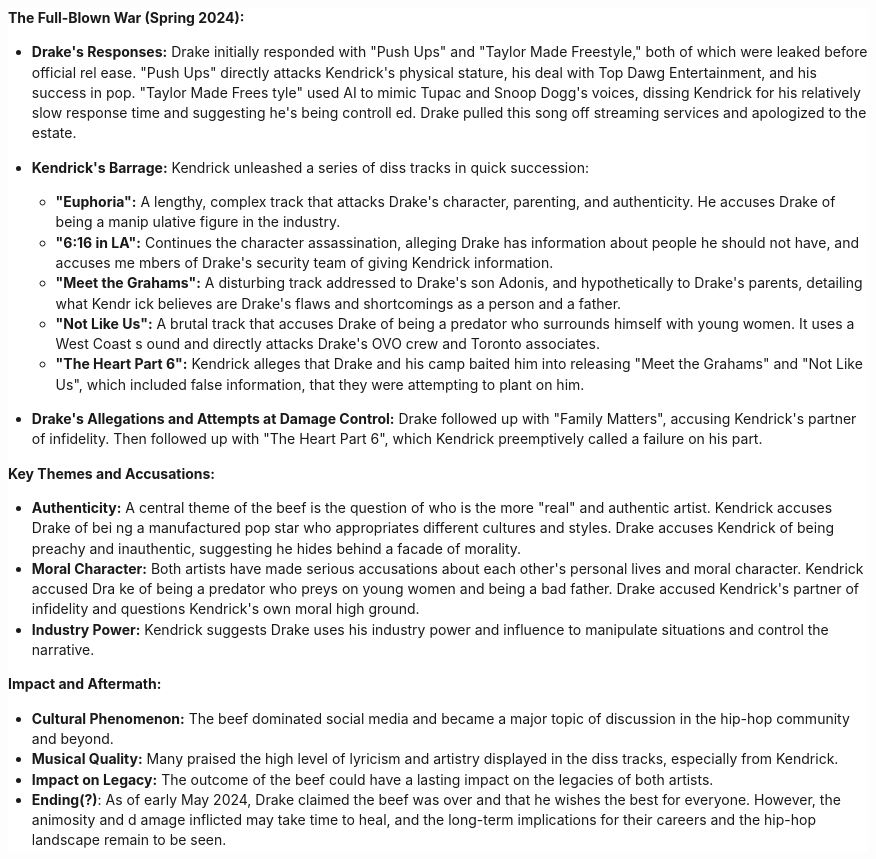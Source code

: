 **The Full-Blown War (Spring 2024):**

*   **Drake's Responses:** Drake initially responded with "Push Ups" and "Taylor Made Freestyle," both of which were leaked before official rel
ease. "Push Ups" directly attacks Kendrick's physical stature, his deal with Top Dawg Entertainment, and his success in pop. "Taylor Made Frees
tyle" used AI to mimic Tupac and Snoop Dogg's voices, dissing Kendrick for his relatively slow response time and suggesting he's being controll
ed. Drake pulled this song off streaming services and apologized to the estate.
*   **Kendrick's Barrage:** Kendrick unleashed a series of diss tracks in quick succession:
    *   **"Euphoria":** A lengthy, complex track that attacks Drake's character, parenting, and authenticity. He accuses Drake of being a manip
ulative figure in the industry.
    *   **"6:16 in LA":** Continues the character assassination, alleging Drake has information about people he should not have, and accuses me
mbers of Drake's security team of giving Kendrick information.
    *   **"Meet the Grahams":** A disturbing track addressed to Drake's son Adonis, and hypothetically to Drake's parents, detailing what Kendr
ick believes are Drake's flaws and shortcomings as a person and a father.
    *   **"Not Like Us":** A brutal track that accuses Drake of being a predator who surrounds himself with young women. It uses a West Coast s
ound and directly attacks Drake's OVO crew and Toronto associates.
    *   **"The Heart Part 6":** Kendrick alleges that Drake and his camp baited him into releasing "Meet the Grahams" and "Not Like Us", which 
included false information, that they were attempting to plant on him.

*   **Drake's Allegations and Attempts at Damage Control:** Drake followed up with "Family Matters", accusing Kendrick's partner of infidelity.
 Then followed up with "The Heart Part 6", which Kendrick preemptively called a failure on his part.

**Key Themes and Accusations:**

*   **Authenticity:** A central theme of the beef is the question of who is the more "real" and authentic artist. Kendrick accuses Drake of bei
ng a manufactured pop star who appropriates different cultures and styles. Drake accuses Kendrick of being preachy and inauthentic, suggesting 
he hides behind a facade of morality.
*   **Moral Character:** Both artists have made serious accusations about each other's personal lives and moral character. Kendrick accused Dra
ke of being a predator who preys on young women and being a bad father. Drake accused Kendrick's partner of infidelity and questions Kendrick's
 own moral high ground.
*   **Industry Power:** Kendrick suggests Drake uses his industry power and influence to manipulate situations and control the narrative.      

**Impact and Aftermath:**

*   **Cultural Phenomenon:** The beef dominated social media and became a major topic of discussion in the hip-hop community and beyond.       
*   **Musical Quality:** Many praised the high level of lyricism and artistry displayed in the diss tracks, especially from Kendrick.
*   **Impact on Legacy:** The outcome of the beef could have a lasting impact on the legacies of both artists.
*   **Ending(?)**: As of early May 2024, Drake claimed the beef was over and that he wishes the best for everyone. However, the animosity and d
amage inflicted may take time to heal, and the long-term implications for their careers and the hip-hop landscape remain to be seen.
